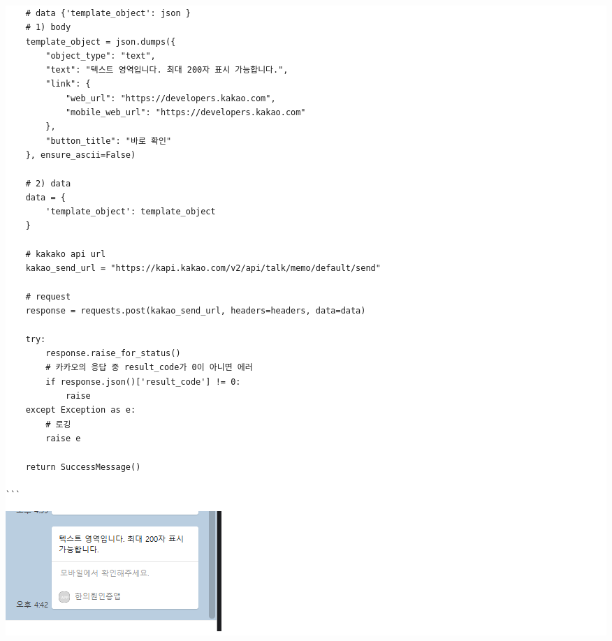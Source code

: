         # data {'template_object': json }
        # 1) body
        template_object = json.dumps({
            "object_type": "text",
            "text": "텍스트 영역입니다. 최대 200자 표시 가능합니다.",
            "link": {
                "web_url": "https://developers.kakao.com",
                "mobile_web_url": "https://developers.kakao.com"
            },
            "button_title": "바로 확인"
        }, ensure_ascii=False)
    
        # 2) data
        data = {
            'template_object': template_object
        }
    
        # kakako api url
        kakao_send_url = "https://kapi.kakao.com/v2/api/talk/memo/default/send"
    
        # request
        response = requests.post(kakao_send_url, headers=headers, data=data)
    
        try:
            response.raise_for_status()
            # 카카오의 응답 중 result_code가 0이 아니면 에러
            if response.json()['result_code'] != 0:
                raise
        except Exception as e:
            # 로깅
            raise e
    
        return SuccessMessage()
    
    ```
   ![img.png](../images/18.png)
